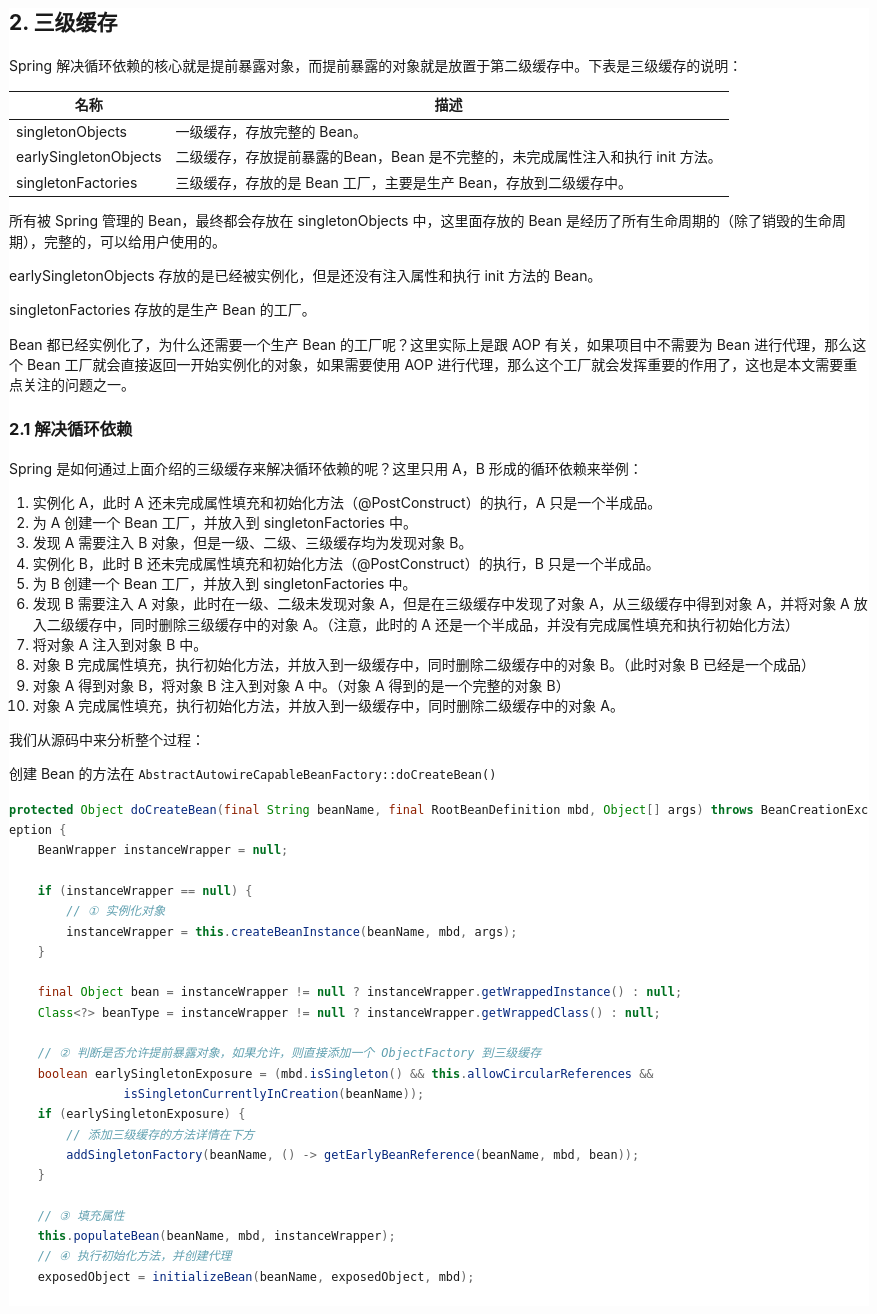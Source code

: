 ## 2. 三级缓存

Spring 解决循环依赖的核心就是提前暴露对象，而提前暴露的对象就是放置于第二级缓存中。下表是三级缓存的说明：

| 名称                  | 描述                                                         |
| --------------------- | ------------------------------------------------------------ |
| singletonObjects      | 一级缓存，存放完整的 Bean。                                  |
| earlySingletonObjects | 二级缓存，存放提前暴露的Bean，Bean 是不完整的，未完成属性注入和执行 init 方法。 |
| singletonFactories    | 三级缓存，存放的是 Bean 工厂，主要是生产 Bean，存放到二级缓存中。 |

所有被 Spring 管理的 Bean，最终都会存放在 singletonObjects 中，这里面存放的 Bean 是经历了所有生命周期的（除了销毁的生命周期），完整的，可以给用户使用的。

earlySingletonObjects 存放的是已经被实例化，但是还没有注入属性和执行 init 方法的 Bean。

singletonFactories 存放的是生产 Bean 的工厂。

Bean 都已经实例化了，为什么还需要一个生产 Bean 的工厂呢？这里实际上是跟 AOP 有关，如果项目中不需要为 Bean 进行代理，那么这个 Bean 工厂就会直接返回一开始实例化的对象，如果需要使用 AOP 进行代理，那么这个工厂就会发挥重要的作用了，这也是本文需要重点关注的问题之一。

### 2.1 解决循环依赖

Spring 是如何通过上面介绍的三级缓存来解决循环依赖的呢？这里只用 A，B 形成的循环依赖来举例：

1. 实例化 A，此时 A 还未完成属性填充和初始化方法（@PostConstruct）的执行，A 只是一个半成品。
2. 为 A 创建一个 Bean 工厂，并放入到 singletonFactories 中。
3. 发现 A 需要注入 B 对象，但是一级、二级、三级缓存均为发现对象 B。
4. 实例化 B，此时 B 还未完成属性填充和初始化方法（@PostConstruct）的执行，B 只是一个半成品。
5. 为 B 创建一个 Bean 工厂，并放入到 singletonFactories 中。
6. 发现 B 需要注入 A 对象，此时在一级、二级未发现对象 A，但是在三级缓存中发现了对象 A，从三级缓存中得到对象 A，并将对象 A 放入二级缓存中，同时删除三级缓存中的对象 A。（注意，此时的 A 还是一个半成品，并没有完成属性填充和执行初始化方法）
7. 将对象 A 注入到对象 B 中。
8. 对象 B 完成属性填充，执行初始化方法，并放入到一级缓存中，同时删除二级缓存中的对象 B。（此时对象 B 已经是一个成品）
9. 对象 A 得到对象 B，将对象 B 注入到对象 A 中。（对象 A 得到的是一个完整的对象 B）
10. 对象 A 完成属性填充，执行初始化方法，并放入到一级缓存中，同时删除二级缓存中的对象 A。

我们从源码中来分析整个过程：

创建 Bean 的方法在 `AbstractAutowireCapableBeanFactory::doCreateBean()`

```java
protected Object doCreateBean(final String beanName, final RootBeanDefinition mbd, Object[] args) throws BeanCreationException {
    BeanWrapper instanceWrapper = null;
	
    if (instanceWrapper == null) {
        // ① 实例化对象
        instanceWrapper = this.createBeanInstance(beanName, mbd, args);
    }

    final Object bean = instanceWrapper != null ? instanceWrapper.getWrappedInstance() : null;
    Class<?> beanType = instanceWrapper != null ? instanceWrapper.getWrappedClass() : null;
   
    // ② 判断是否允许提前暴露对象，如果允许，则直接添加一个 ObjectFactory 到三级缓存
	boolean earlySingletonExposure = (mbd.isSingleton() && this.allowCircularReferences &&
				isSingletonCurrentlyInCreation(beanName));
    if (earlySingletonExposure) {
        // 添加三级缓存的方法详情在下方
        addSingletonFactory(beanName, () -> getEarlyBeanReference(beanName, mbd, bean));
    }

    // ③ 填充属性
    this.populateBean(beanName, mbd, instanceWrapper);
    // ④ 执行初始化方法，并创建代理
    exposedObject = initializeBean(beanName, exposedObject, mbd);
   
```